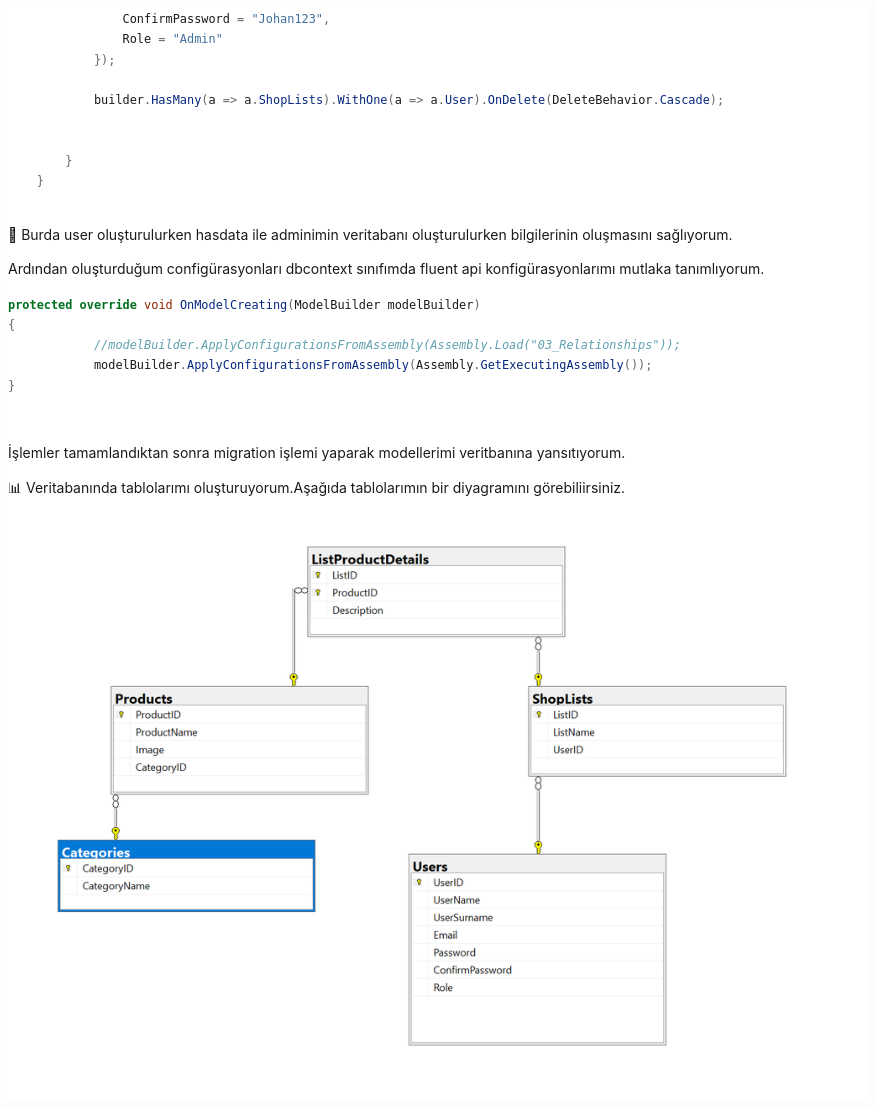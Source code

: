 ```c#
                ConfirmPassword = "Johan123",
                Role = "Admin"
            });

            builder.HasMany(a => a.ShopLists).WithOne(a => a.User).OnDelete(DeleteBehavior.Cascade);


		}
	}
```

</br>
🎯 Burda user oluşturulurken hasdata ile adminimin veritabanı oluşturulurken bilgilerinin oluşmasını sağlıyorum.

Ardından oluşturduğum configürasyonları dbcontext sınıfımda fluent api konfigürasyonlarımı mutlaka tanımlıyorum.
</br>

```c#
protected override void OnModelCreating(ModelBuilder modelBuilder)
{
			//modelBuilder.ApplyConfigurationsFromAssembly(Assembly.Load("03_Relationships"));
			modelBuilder.ApplyConfigurationsFromAssembly(Assembly.GetExecutingAssembly());
}
```

</br>
<p>İşlemler tamamlandıktan sonra migration işlemi yaparak modellerimi veritbanına yansıtıyorum.</p>
📊 Veritabanında tablolarımı oluşturuyorum.Aşağıda tablolarımın bir diyagramını görebiliirsiniz.
</br>

<img src="Screenshots/database.png" width=900> 
